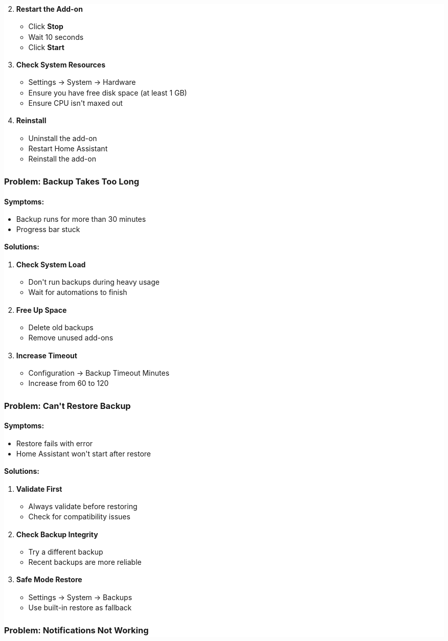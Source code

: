 2. **Restart the Add-on**
   - Click **Stop**
   - Wait 10 seconds
   - Click **Start**

3. **Check System Resources**
   - Settings → System → Hardware
   - Ensure you have free disk space (at least 1 GB)
   - Ensure CPU isn't maxed out

4. **Reinstall**
   - Uninstall the add-on
   - Restart Home Assistant
   - Reinstall the add-on

### Problem: Backup Takes Too Long

**Symptoms:**
- Backup runs for more than 30 minutes
- Progress bar stuck

**Solutions:**

1. **Check System Load**
   - Don't run backups during heavy usage
   - Wait for automations to finish

2. **Free Up Space**
   - Delete old backups
   - Remove unused add-ons

3. **Increase Timeout**
   - Configuration → Backup Timeout Minutes
   - Increase from 60 to 120

### Problem: Can't Restore Backup

**Symptoms:**
- Restore fails with error
- Home Assistant won't start after restore

**Solutions:**

1. **Validate First**
   - Always validate before restoring
   - Check for compatibility issues

2. **Check Backup Integrity**
   - Try a different backup
   - Recent backups are more reliable

3. **Safe Mode Restore**
   - Settings → System → Backups
   - Use built-in restore as fallback

### Problem: Notifications Not Working
